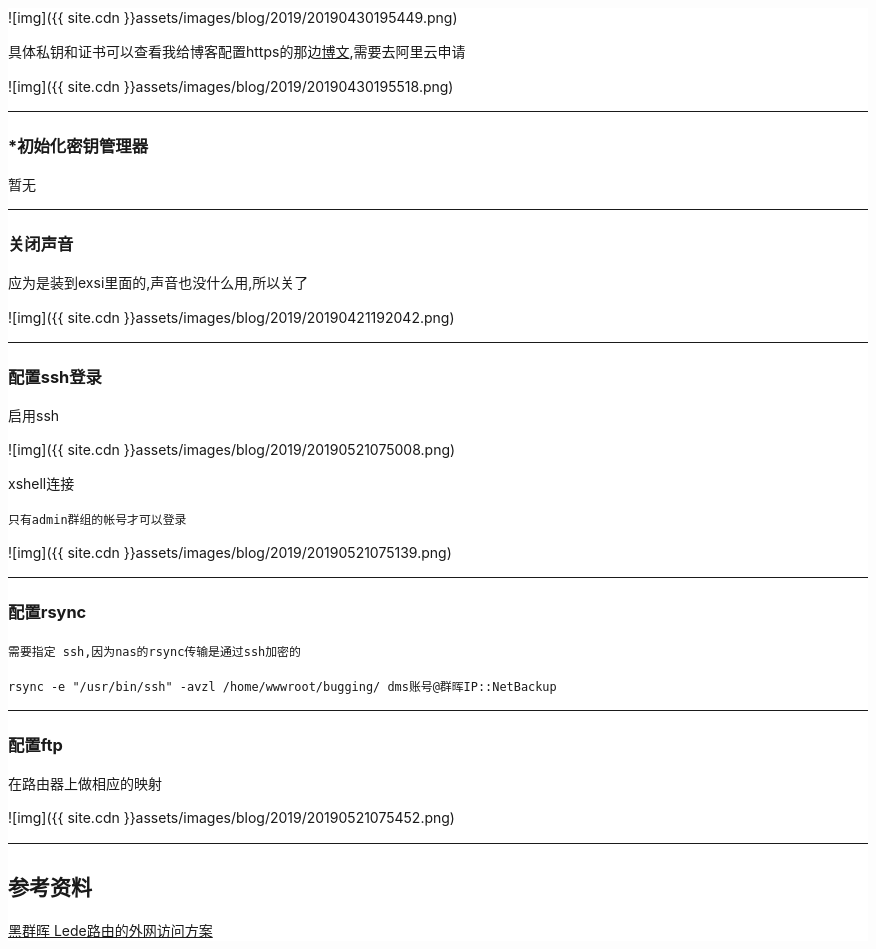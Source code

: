 ![img]({{ site.cdn }}assets/images/blog/2019/20190430195449.png)

具体私钥和证书可以查看我给博客配置https的那边[博文]({{site.url}}/myblog/2019/04/07/myblog-https.html),需要去阿里云申请

![img]({{ site.cdn }}assets/images/blog/2019/20190430195518.png)

***

### *初始化密钥管理器

暂无

***

### 关闭声音

应为是装到exsi里面的,声音也没什么用,所以关了

![img]({{ site.cdn }}assets/images/blog/2019/20190421192042.png)

***

### 配置ssh登录

启用ssh

![img]({{ site.cdn }}assets/images/blog/2019/20190521075008.png)

xshell连接

`只有admin群组的帐号才可以登录`

![img]({{ site.cdn }}assets/images/blog/2019/20190521075139.png)

***

### 配置rsync

`需要指定 ssh,因为nas的rsync传输是通过ssh加密的`

```shell
rsync -e "/usr/bin/ssh" -avzl /home/wwwroot/bugging/ dms账号@群晖IP::NetBackup
```



***

### 配置ftp

在路由器上做相应的映射

![img]({{ site.cdn }}assets/images/blog/2019/20190521075452.png)

***



## 参考资料

[黑群晖 Lede路由的外网访问方案](http://www.360doc.com/content/19/0126/09/21435004_811362278.shtml)